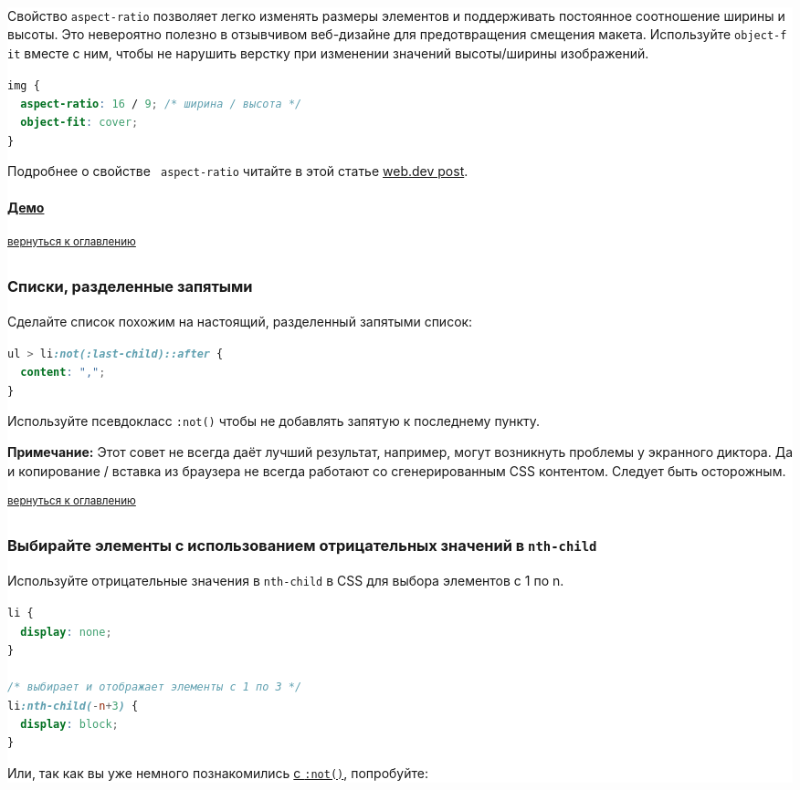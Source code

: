 Свойство `aspect-ratio` позволяет легко изменять размеры элементов и поддерживать постоянное соотношение ширины и высоты. Это невероятно полезно в отзывчивом веб-дизайне для предотвращения смещения макета. Используйте `object-fit` вместе с ним, чтобы не нарушить верстку при изменении значений высоты/ширины изображений.

```css
img {
  aspect-ratio: 16 / 9; /* ширина / высота */
  object-fit: cover;
}
```

Подробнее о свойстве ` aspect-ratio` читайте в этой статье [web.dev post](https://web.dev/articles/aspect-ratio).

#### [Демо](https://codepen.io/AllThingsSmitty/pen/MWxwoNx/)

<sup>[вернуться к оглавлению](#table-of-contents)</sup>


### Списки, разделенные запятыми

Сделайте список похожим на настоящий, разделенный запятыми список:

```css
ul > li:not(:last-child)::after {
  content: ",";
}
```

Используйте псевдокласс `:not()` чтобы не добавлять запятую к последнему пункту.

**Примечание:** Этот совет не всегда даёт лучший результат, например, могут возникнуть проблемы у экранного диктора. Да и копирование / вставка из браузера не всегда работают со сгенерированным CSS контентом. Следует быть осторожным.

<sup>[вернуться к оглавлению](#table-of-contents)</sup>


### Выбирайте элементы с использованием отрицательных значений в `nth-child`

Используйте отрицательные значения в `nth-child` в CSS для выбора элементов с 1 по n.

```css
li {
  display: none;
}

/* выбирает и отображает элементы с 1 по 3 */
li:nth-child(-n+3) {
  display: block;
}
```

Или, так как вы уже немного познакомились [с `:not()`](#use-not-to-applyunapply-borders-on-navigation), попробуйте:
